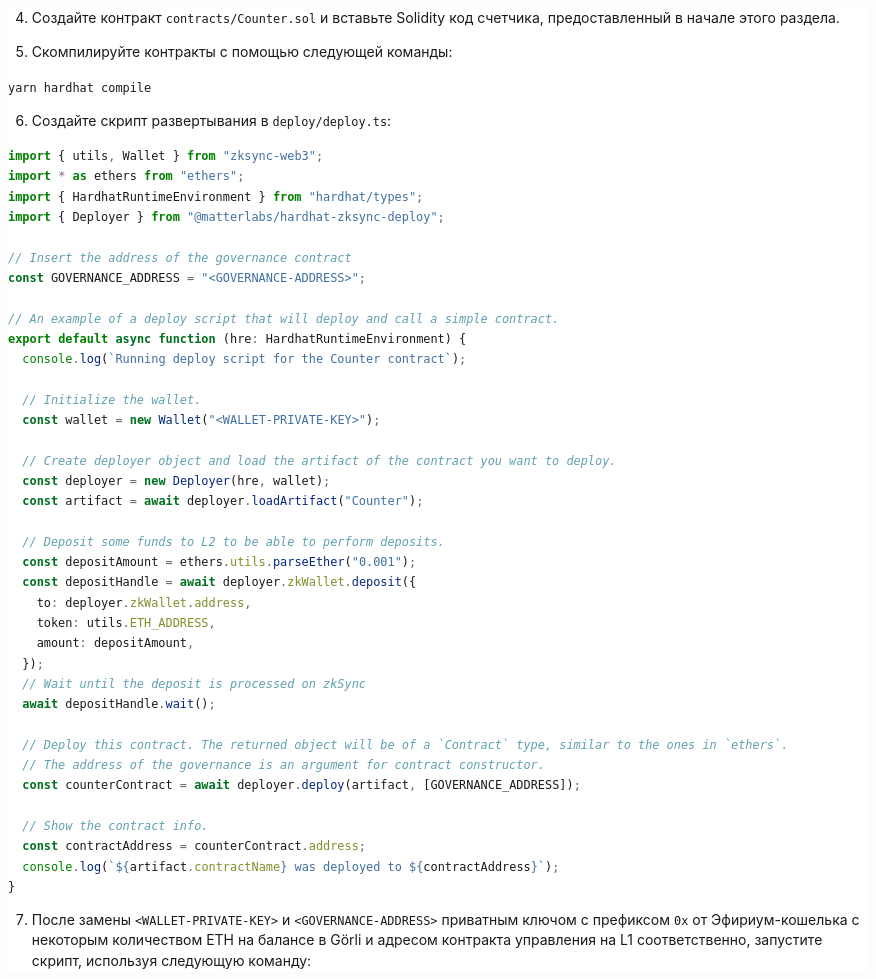 4. Создайте контракт `contracts/Counter.sol` и вставьте Solidity код счетчика, предоставленный в начале этого раздела.

5. Скомпилируйте контракты с помощью следующей команды:

```
yarn hardhat compile
```

6. Создайте скрипт развертывания в `deploy/deploy.ts`:

```typescript
import { utils, Wallet } from "zksync-web3";
import * as ethers from "ethers";
import { HardhatRuntimeEnvironment } from "hardhat/types";
import { Deployer } from "@matterlabs/hardhat-zksync-deploy";

// Insert the address of the governance contract
const GOVERNANCE_ADDRESS = "<GOVERNANCE-ADDRESS>";

// An example of a deploy script that will deploy and call a simple contract.
export default async function (hre: HardhatRuntimeEnvironment) {
  console.log(`Running deploy script for the Counter contract`);

  // Initialize the wallet.
  const wallet = new Wallet("<WALLET-PRIVATE-KEY>");

  // Create deployer object and load the artifact of the contract you want to deploy.
  const deployer = new Deployer(hre, wallet);
  const artifact = await deployer.loadArtifact("Counter");

  // Deposit some funds to L2 to be able to perform deposits.
  const depositAmount = ethers.utils.parseEther("0.001");
  const depositHandle = await deployer.zkWallet.deposit({
    to: deployer.zkWallet.address,
    token: utils.ETH_ADDRESS,
    amount: depositAmount,
  });
  // Wait until the deposit is processed on zkSync
  await depositHandle.wait();

  // Deploy this contract. The returned object will be of a `Contract` type, similar to the ones in `ethers`.
  // The address of the governance is an argument for contract constructor.
  const counterContract = await deployer.deploy(artifact, [GOVERNANCE_ADDRESS]);

  // Show the contract info.
  const contractAddress = counterContract.address;
  console.log(`${artifact.contractName} was deployed to ${contractAddress}`);
}
```

7. После замены `<WALLET-PRIVATE-KEY>` и `<GOVERNANCE-ADDRESS>` приватным ключом с префиксом `0x` от Эфириум-кошелька с некоторым количеством ETH на балансе в Görli и адресом контракта управления на L1 соответственно, запустите скрипт, используя следующую команду:
